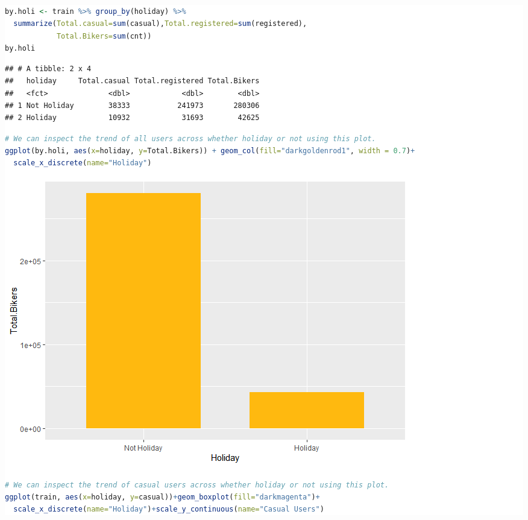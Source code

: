 ``` r
by.holi <- train %>% group_by(holiday) %>% 
  summarize(Total.casual=sum(casual),Total.registered=sum(registered),
            Total.Bikers=sum(cnt))
by.holi
```

    ## # A tibble: 2 x 4
    ##   holiday     Total.casual Total.registered Total.Bikers
    ##   <fct>              <dbl>            <dbl>        <dbl>
    ## 1 Not Holiday        38333           241973       280306
    ## 2 Holiday            10932            31693        42625

``` r
# We can inspect the trend of all users across whether holiday or not using this plot.
ggplot(by.holi, aes(x=holiday, y=Total.Bikers)) + geom_col(fill="darkgoldenrod1", width = 0.7)+
  scale_x_discrete(name="Holiday")
```

![](Monday_files/figure-gfm/unnamed-chunk-3-6.png)

``` r
# We can inspect the trend of casual users across whether holiday or not using this plot.
ggplot(train, aes(x=holiday, y=casual))+geom_boxplot(fill="darkmagenta")+
  scale_x_discrete(name="Holiday")+scale_y_continuous(name="Casual Users")
```
